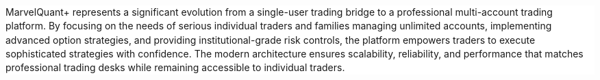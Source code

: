 MarvelQuant+ represents a significant evolution from a single-user trading bridge to a professional multi-account trading platform. By focusing on the needs of serious individual traders and families managing unlimited accounts, implementing advanced option strategies, and providing institutional-grade risk controls, the platform empowers traders to execute sophisticated strategies with confidence. The modern architecture ensures scalability, reliability, and performance that matches professional trading desks while remaining accessible to individual traders.